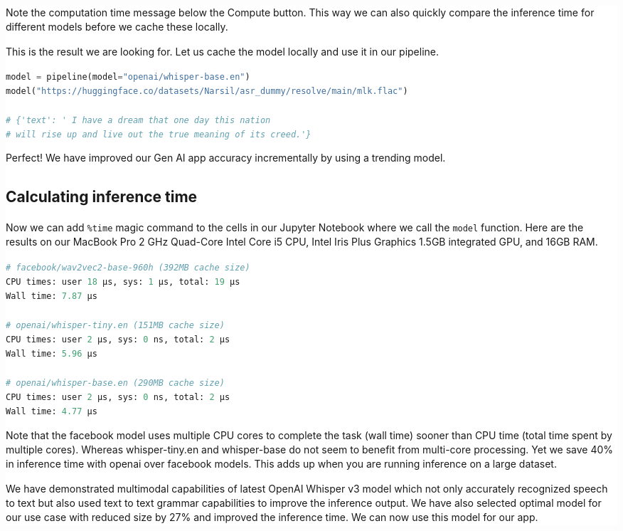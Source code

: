 Note the computation time message below the Compute button. This way we can also quickly compare the inference time for different models before we cache these locally.

This is the result we are looking for. Let us cache the model locally and use it in our pipeline.

```python title="Improve app accuracy incrmentally"
model = pipeline(model="openai/whisper-base.en")
model("https://huggingface.co/datasets/Narsil/asr_dummy/resolve/main/mlk.flac")

# {'text': ' I have a dream that one day this nation
# will rise up and live out the true meaning of its creed.'}
```
Perfect! We have improved our Gen AI app accuracy incrementally by using a trending model. 

## Calculating inference time

Now we can add `%time` magic command to the cells in our Jupyter Notebook where we call the `model` function. Here are the results on our MacBook Pro 2 GHz Quad-Core Intel Core i5 CPU, Intel Iris Plus Graphics 1.5GB integrated GPU, and 16GB RAM.

```python title="Inference time"
# facebook/wav2vec2-base-960h (392MB cache size)
CPU times: user 18 µs, sys: 1 µs, total: 19 µs
Wall time: 7.87 µs

# openai/whisper-tiny.en (151MB cache size)
CPU times: user 2 µs, sys: 0 ns, total: 2 µs
Wall time: 5.96 µs

# openai/whisper-base.en (290MB cache size)
CPU times: user 2 µs, sys: 0 ns, total: 2 µs
Wall time: 4.77 µs
```

Note that the facebook model uses multiple CPU cores to complete the task (wall time) sooner than CPU time (total time spent by multiple cores). Whereas whisper-tiny.en and whisper-base do not seem to benefit from multi-core processing. Yet we save 40% in inference time with openai over facebook models. This adds up when you are running inference on a large dataset.

We have demonstrated multimodal capabilities of latest OpenAI Whisper v3 model which not only accurately recognized speech to text but also used text to text grammar capabilities to improve the inference output. We have also selected optimal model for our use case with reduced size by 27% and improved the inference time. We can now use this model for our app.
